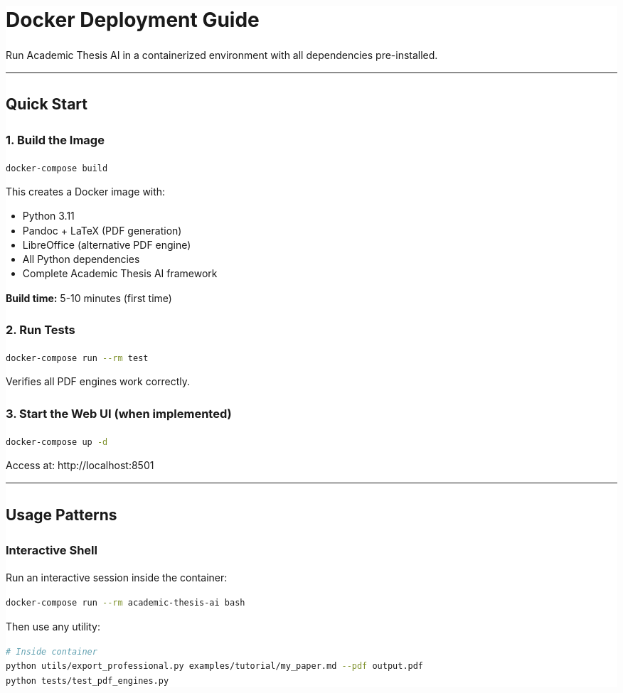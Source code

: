 # Docker Deployment Guide

Run Academic Thesis AI in a containerized environment with all dependencies pre-installed.

---

## Quick Start

### 1. Build the Image

```bash
docker-compose build
```

This creates a Docker image with:
- Python 3.11
- Pandoc + LaTeX (PDF generation)
- LibreOffice (alternative PDF engine)
- All Python dependencies
- Complete Academic Thesis AI framework

**Build time:** 5-10 minutes (first time)

### 2. Run Tests

```bash
docker-compose run --rm test
```

Verifies all PDF engines work correctly.

### 3. Start the Web UI (when implemented)

```bash
docker-compose up -d
```

Access at: http://localhost:8501

---

## Usage Patterns

### Interactive Shell

Run an interactive session inside the container:

```bash
docker-compose run --rm academic-thesis-ai bash
```

Then use any utility:
```bash
# Inside container
python utils/export_professional.py examples/tutorial/my_paper.md --pdf output.pdf
python tests/test_pdf_engines.py
```
